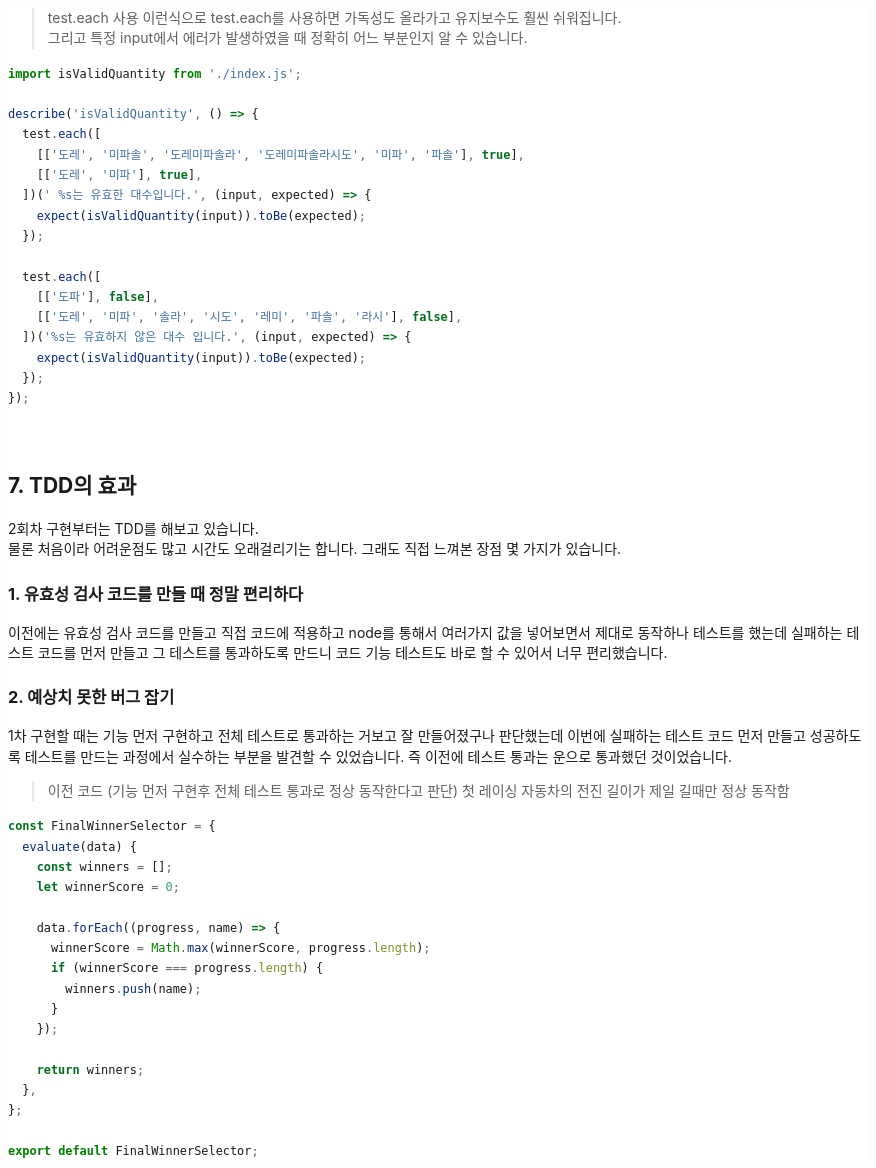 > test.each 사용
> 이런식으로 test.each를 사용하면 가독성도 올라가고 유지보수도 훨씬 쉬워집니다.  
> 그리고 특정 input에서 에러가 발생하였을 때 정확히 어느 부분인지 알 수 있습니다.

```js
import isValidQuantity from './index.js';

describe('isValidQuantity', () => {
  test.each([
    [['도레', '미파솔', '도레미파솔라', '도레미파솔라시도', '미파', '파솔'], true],
    [['도레', '미파'], true],
  ])(' %s는 유효한 대수입니다.', (input, expected) => {
    expect(isValidQuantity(input)).toBe(expected);
  });

  test.each([
    [['도파'], false],
    [['도레', '미파', '솔라', '시도', '레미', '파솔', '라시'], false],
  ])('%s는 유효하지 않은 대수 입니다.', (input, expected) => {
    expect(isValidQuantity(input)).toBe(expected);
  });
});
```

<br/>

## 7. TDD의 효과

2회차 구현부터는 TDD를 해보고 있습니다.  
물론 처음이라 어려운점도 많고 시간도 오래걸리기는 합니다.
그래도 직접 느껴본 장점 몇 가지가 있습니다.

### 1. 유효성 검사 코드를 만들 때 정말 편리하다

이전에는 유효성 검사 코드를 만들고 직접 코드에 적용하고 node를 통해서 여러가지 값을 넣어보면서 제대로 동작하나 테스트를 했는데 실패하는 테스트 코드를 먼저 만들고 그 테스트를 통과하도록 만드니 코드 기능 테스트도 바로 할 수 있어서 너무 편리했습니다.

### 2. 예상치 못한 버그 잡기

1차 구현할 때는 기능 먼저 구현하고 전체 테스트로 통과하는 거보고 잘 만들어졌구나 판단했는데 이번에 실패하는 테스트 코드 먼저 만들고 성공하도록 테스트를 만드는 과정에서 실수하는 부분을 발견할 수 있었습니다.
즉 이전에 테스트 통과는 운으로 통과했던 것이었습니다.

> 이전 코드 (기능 먼저 구현후 전체 테스트 통과로 정상 동작한다고 판단)
> 첫 레이싱 자동차의 전진 길이가 제일 길때만 정상 동작함

```js
const FinalWinnerSelector = {
  evaluate(data) {
    const winners = [];
    let winnerScore = 0;

    data.forEach((progress, name) => {
      winnerScore = Math.max(winnerScore, progress.length);
      if (winnerScore === progress.length) {
        winners.push(name);
      }
    });

    return winners;
  },
};

export default FinalWinnerSelector;
```
